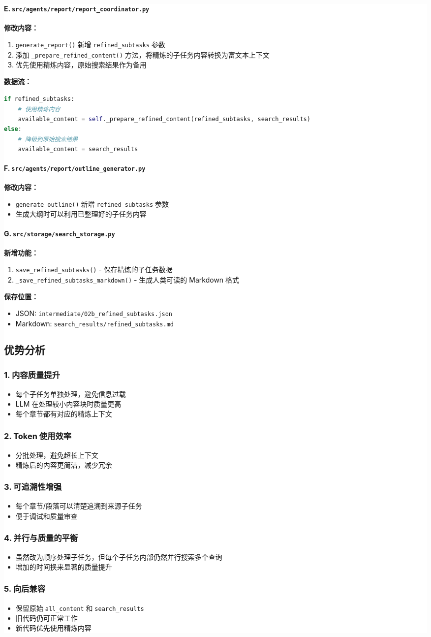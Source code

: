 #### E. `src/agents/report/report_coordinator.py`
**修改内容：**
1. `generate_report()` 新增 `refined_subtasks` 参数
2. 添加 `_prepare_refined_content()` 方法，将精炼的子任务内容转换为富文本上下文
3. 优先使用精炼内容，原始搜索结果作为备用

**数据流：**
```python
if refined_subtasks:
    # 使用精炼内容
    available_content = self._prepare_refined_content(refined_subtasks, search_results)
else:
    # 降级到原始搜索结果
    available_content = search_results
```

#### F. `src/agents/report/outline_generator.py`
**修改内容：**
- `generate_outline()` 新增 `refined_subtasks` 参数
- 生成大纲时可以利用已整理好的子任务内容

#### G. `src/storage/search_storage.py`
**新增功能：**
1. `save_refined_subtasks()` - 保存精炼的子任务数据
2. `_save_refined_subtasks_markdown()` - 生成人类可读的 Markdown 格式

**保存位置：**
- JSON: `intermediate/02b_refined_subtasks.json`
- Markdown: `search_results/refined_subtasks.md`

## 优势分析

### 1. **内容质量提升**
- 每个子任务单独处理，避免信息过载
- LLM 在处理较小内容块时质量更高
- 每个章节都有对应的精炼上下文

### 2. **Token 使用效率**
- 分批处理，避免超长上下文
- 精炼后的内容更简洁，减少冗余

### 3. **可追溯性增强**
- 每个章节/段落可以清楚追溯到来源子任务
- 便于调试和质量审查

### 4. **并行与质量的平衡**
- 虽然改为顺序处理子任务，但每个子任务内部仍然并行搜索多个查询
- 增加的时间换来显著的质量提升

### 5. **向后兼容**
- 保留原始 `all_content` 和 `search_results`
- 旧代码仍可正常工作
- 新代码优先使用精炼内容
